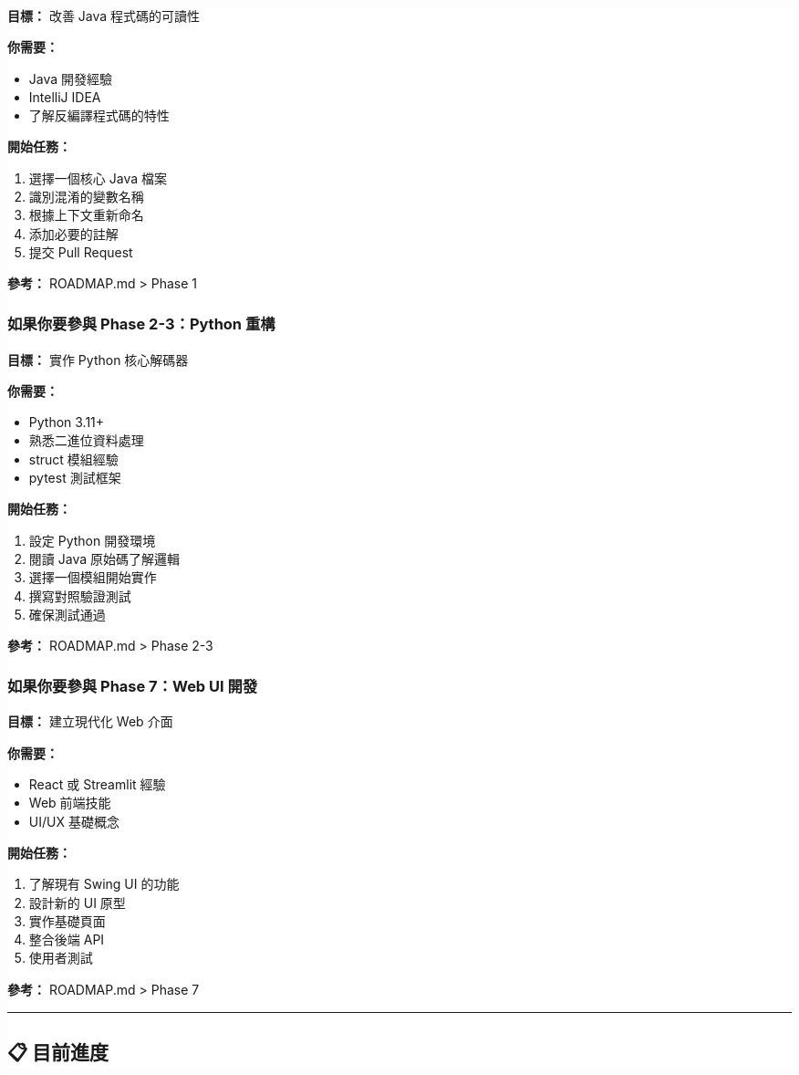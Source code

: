 **目標：** 改善 Java 程式碼的可讀性

**你需要：**
- Java 開發經驗
- IntelliJ IDEA
- 了解反編譯程式碼的特性

**開始任務：**
1. 選擇一個核心 Java 檔案
2. 識別混淆的變數名稱
3. 根據上下文重新命名
4. 添加必要的註解
5. 提交 Pull Request

**參考：** ROADMAP.md > Phase 1

### 如果你要參與 Phase 2-3：Python 重構

**目標：** 實作 Python 核心解碼器

**你需要：**
- Python 3.11+
- 熟悉二進位資料處理
- struct 模組經驗
- pytest 測試框架

**開始任務：**
1. 設定 Python 開發環境
2. 閱讀 Java 原始碼了解邏輯
3. 選擇一個模組開始實作
4. 撰寫對照驗證測試
5. 確保測試通過

**參考：** ROADMAP.md > Phase 2-3

### 如果你要參與 Phase 7：Web UI 開發

**目標：** 建立現代化 Web 介面

**你需要：**
- React 或 Streamlit 經驗
- Web 前端技能
- UI/UX 基礎概念

**開始任務：**
1. 了解現有 Swing UI 的功能
2. 設計新的 UI 原型
3. 實作基礎頁面
4. 整合後端 API
5. 使用者測試

**參考：** ROADMAP.md > Phase 7

---

## 📋 目前進度

